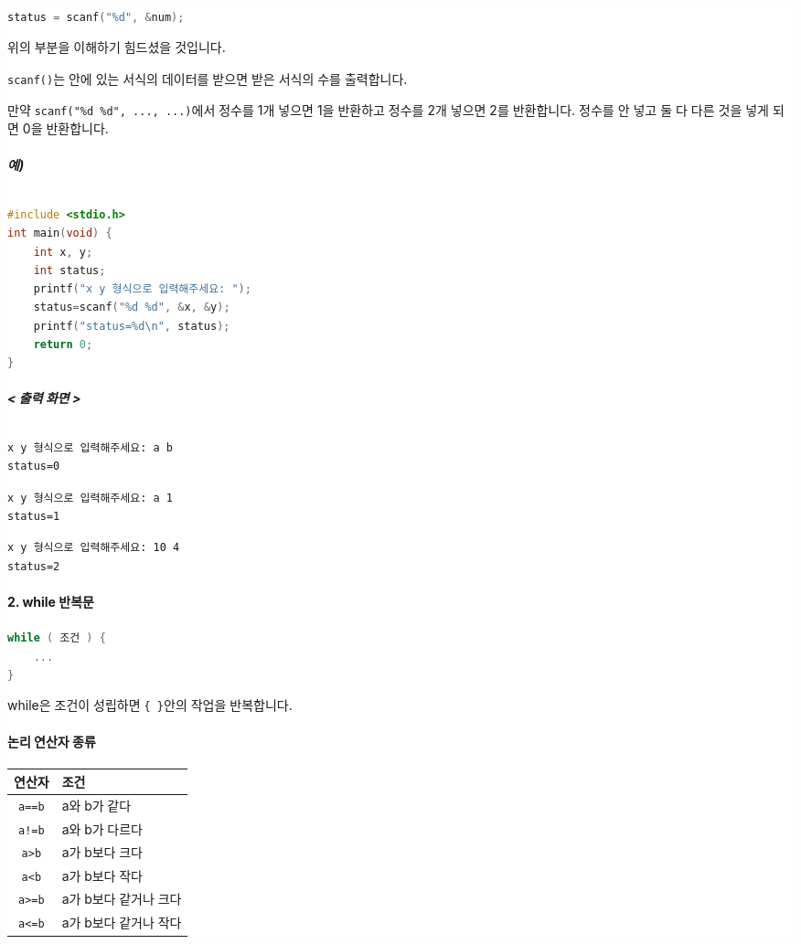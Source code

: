 ```c
status = scanf("%d", &num);
```

위의 부분을 이해하기 힘드셨을 것입니다.

`scanf()`는 안에 있는 서식의 데이터를 받으면 받은 서식의 수를 출력합니다.

만약 `scanf("%d %d", ..., ...)`에서 정수를 1개 넣으면 1을 반환하고 정수를 2개 넣으면 2를 반환합니다. 정수를 안 넣고 둘 다 다른 것을 넣게 되면 0을 반환합니다.

###### **예)**

```c
#include <stdio.h>
int main(void) {
	int x, y;
	int status;
	printf("x y 형식으로 입력해주세요: ");
	status=scanf("%d %d", &x, &y);
	printf("status=%d\n", status);
	return 0;
}
```

###### **< 출력 화면 >**

```
x y 형식으로 입력해주세요: a b
status=0
```

```
x y 형식으로 입력해주세요: a 1
status=1
```

```
x y 형식으로 입력해주세요: 10 4
status=2
```

#### 2. **while 반복문**

```c
while ( 조건 ) {
	...
}
```

while은 조건이 성립하면 `{ }`안의 작업을 반복합니다.

#### **논리 연산자 종류**

| 연산자 | 조건 |
| :-----------: | :------------ |
| `a==b` | a와 b가 같다 |
| `a!=b` | a와 b가 다르다 |
| `a>b` | a가 b보다 크다 |
| `a<b` | a가 b보다 작다 |
| `a>=b` | a가 b보다 같거나 크다 |
| `a<=b` | a가 b보다 같거나 작다 |

